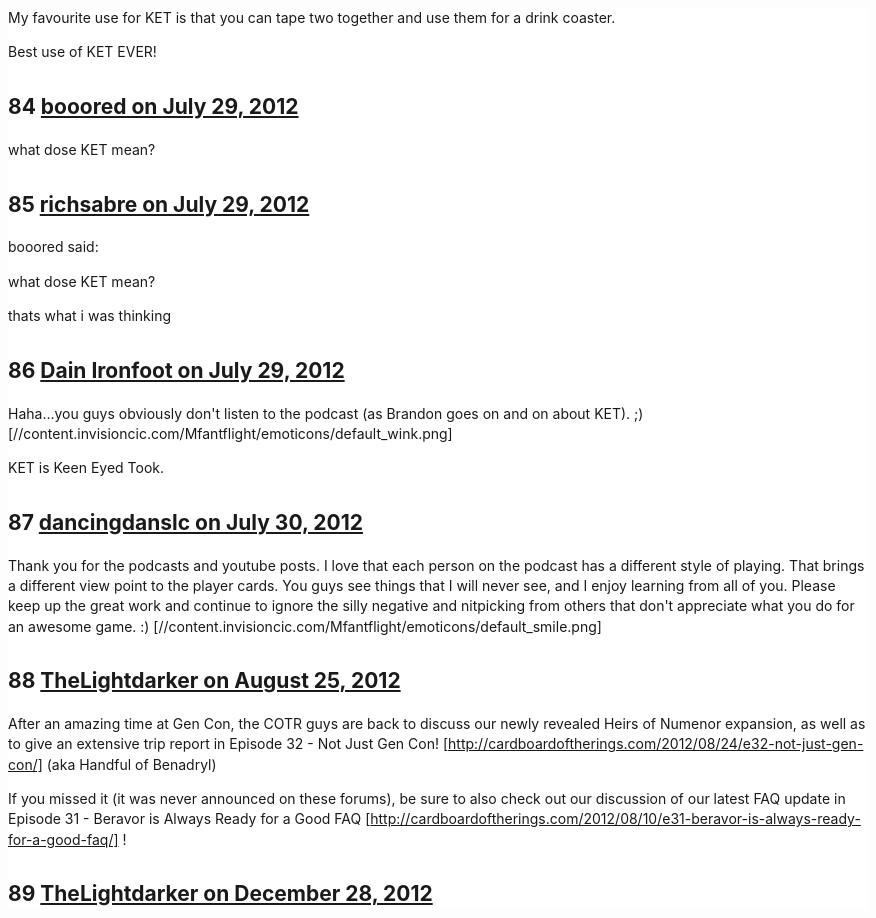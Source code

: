 My favourite use for KET is that you can tape two together and use them for a drink coaster.

Best use of KET EVER!

## 84 [booored on July 29, 2012](https://community.fantasyflightgames.com/topic/62056-cardboard-of-the-rings-the-lotr-lcg-podcast/?do=findComment&comment=665418)

what dose KET mean?

## 85 [richsabre on July 29, 2012](https://community.fantasyflightgames.com/topic/62056-cardboard-of-the-rings-the-lotr-lcg-podcast/?do=findComment&comment=665426)

booored said:

what dose KET mean?



thats what i was thinking

## 86 [Dain Ironfoot on July 29, 2012](https://community.fantasyflightgames.com/topic/62056-cardboard-of-the-rings-the-lotr-lcg-podcast/?do=findComment&comment=665463)

Haha…you guys obviously don't listen to the podcast (as Brandon goes on and on about KET). ;) [//content.invisioncic.com/Mfantflight/emoticons/default_wink.png]

KET is Keen Eyed Took.

## 87 [dancingdanslc on July 30, 2012](https://community.fantasyflightgames.com/topic/62056-cardboard-of-the-rings-the-lotr-lcg-podcast/?do=findComment&comment=665965)

Thank you for the podcasts and youtube posts. I love that each person on the podcast has a different style of playing. That brings a different view point to the player cards. You guys see things that I will never see, and I enjoy learning from all of you. Please keep up the great work and continue to ignore the silly negative and nitpicking from others that don't appreciate what you do for an awesome game. :) [//content.invisioncic.com/Mfantflight/emoticons/default_smile.png]

## 88 [TheLightdarker on August 25, 2012](https://community.fantasyflightgames.com/topic/62056-cardboard-of-the-rings-the-lotr-lcg-podcast/?do=findComment&comment=682003)

After an amazing time at Gen Con, the COTR guys are back to discuss our newly revealed Heirs of Numenor expansion, as well as to give an extensive trip report in Episode 32 - Not Just Gen Con! [http://cardboardoftherings.com/2012/08/24/e32-not-just-gen-con/] (aka Handful of Benadryl)

If you missed it (it was never announced on these forums), be sure to also check out our discussion of our latest FAQ update in Episode 31 - Beravor is Always Ready for a Good FAQ [http://cardboardoftherings.com/2012/08/10/e31-beravor-is-always-ready-for-a-good-faq/] !

## 89 [TheLightdarker on December 28, 2012](https://community.fantasyflightgames.com/topic/62056-cardboard-of-the-rings-the-lotr-lcg-podcast/?do=findComment&comment=739863)
